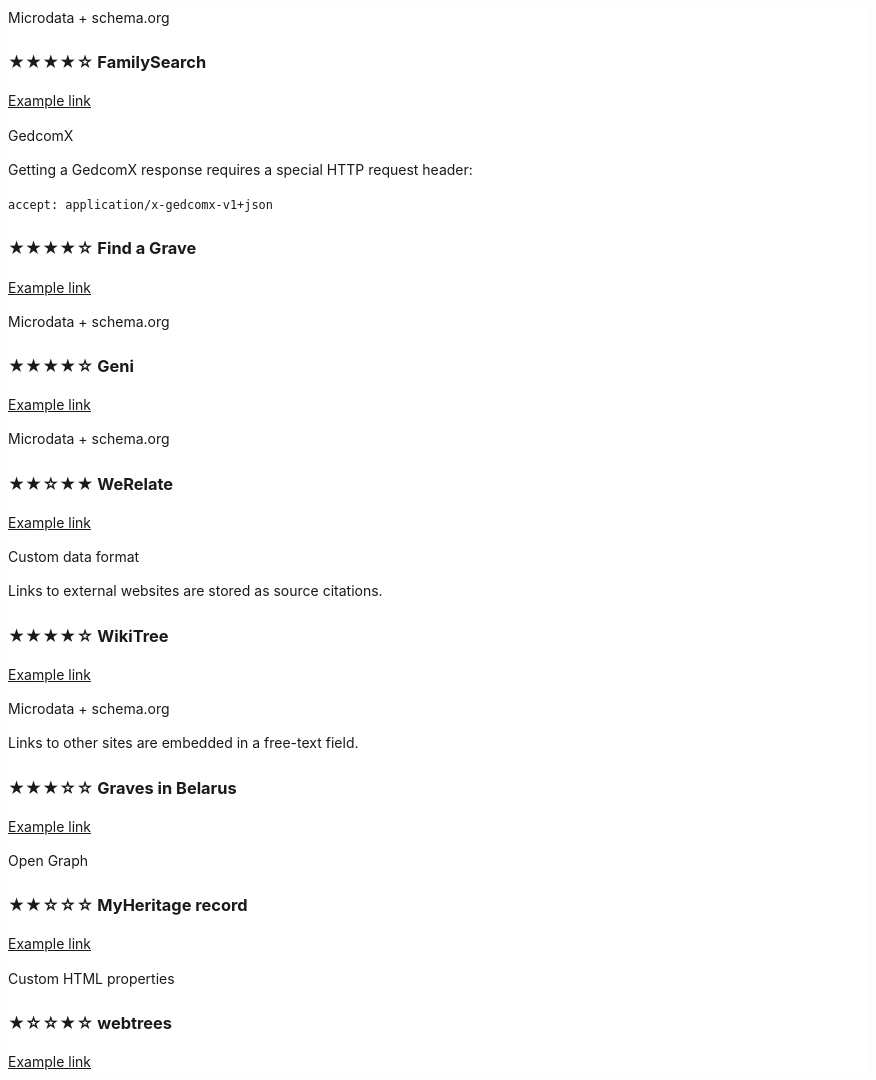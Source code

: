 Microdata + schema.org

### ★★★★☆ FamilySearch

[Example link](https://www.familysearch.org/ark:/61903/1:1:K4R2-GQ9)

GedcomX

Getting a GedcomX response requires a special HTTP request header:

`accept: application/x-gedcomx-v1+json`

### ★★★★☆ Find a Grave

[Example link](https://www.findagrave.com/memorial/169370527/alex-a.-wiech)

Microdata + schema.org

### ★★★★☆ Geni

[Example link](https://www.geni.com/people/Stanis%C5%82aw-Wo%C5%BAniak/6000000060119178969)

Microdata + schema.org

### ★★☆★★ WeRelate

[Example link](https://www.werelate.org/wiki/Person:Samuel_Horsfall_%281%29)

Custom data format

Links to external websites are stored as source citations.

### ★★★★☆ WikiTree

[Example link](https://www.wikitree.com/wiki/Clemens-1)

Microdata + schema.org

Links to other sites are embedded in a free-text field.

### ★★★☆☆ Graves in Belarus

[Example link](http://www.graves.by/pins/d3173b1b4513f397.html)

Open Graph

### ★★☆☆☆ MyHeritage record

[Example link](https://www.myheritage.com/research/collection-10171/rejestr-urodze%C5%84-w-piotrkowie-trybunalskim-polska-1808-1875?itemId=7540-F&amp;action=showRecord)

Custom HTML properties

### ★☆☆★☆ webtrees

[Example link](https://dev.webtrees.net/demo-stable/index.php?route=%2Fdemo-stable%2Ftree%2Fdemo%2Findividual%2FI10090%2FElizabeth-Angela-Marguerite-Bowes-Lyon)

